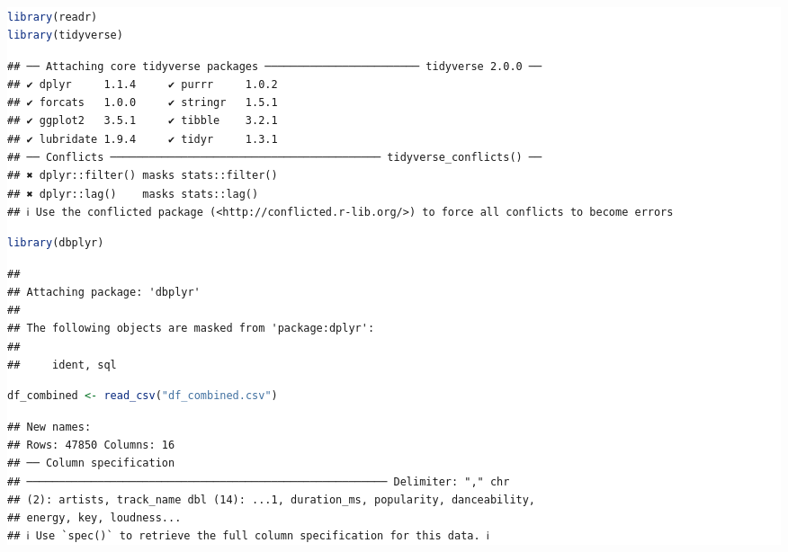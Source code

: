
``` r
library(readr)
library(tidyverse)
```

    ## ── Attaching core tidyverse packages ──────────────────────── tidyverse 2.0.0 ──
    ## ✔ dplyr     1.1.4     ✔ purrr     1.0.2
    ## ✔ forcats   1.0.0     ✔ stringr   1.5.1
    ## ✔ ggplot2   3.5.1     ✔ tibble    3.2.1
    ## ✔ lubridate 1.9.4     ✔ tidyr     1.3.1
    ## ── Conflicts ────────────────────────────────────────── tidyverse_conflicts() ──
    ## ✖ dplyr::filter() masks stats::filter()
    ## ✖ dplyr::lag()    masks stats::lag()
    ## ℹ Use the conflicted package (<http://conflicted.r-lib.org/>) to force all conflicts to become errors

``` r
library(dbplyr)
```

    ## 
    ## Attaching package: 'dbplyr'
    ## 
    ## The following objects are masked from 'package:dplyr':
    ## 
    ##     ident, sql

``` r
df_combined <- read_csv("df_combined.csv")
```

    ## New names:
    ## Rows: 47850 Columns: 16
    ## ── Column specification
    ## ──────────────────────────────────────────────────────── Delimiter: "," chr
    ## (2): artists, track_name dbl (14): ...1, duration_ms, popularity, danceability,
    ## energy, key, loudness...
    ## ℹ Use `spec()` to retrieve the full column specification for this data. ℹ